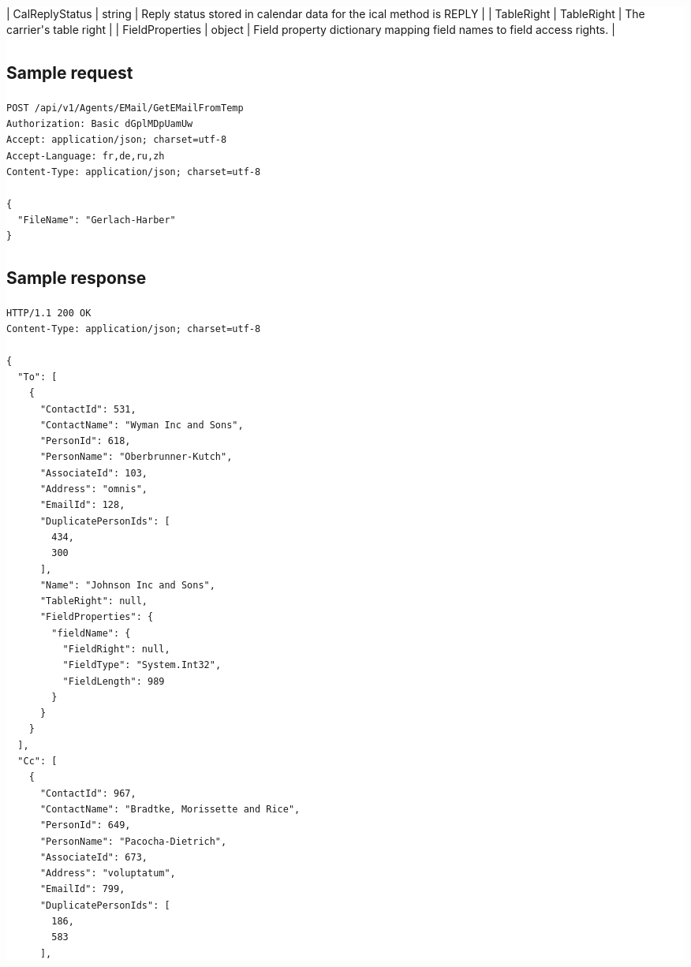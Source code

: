 | CalReplyStatus | string | Reply status stored in calendar data for the ical method is REPLY |
| TableRight | TableRight | The carrier's table right |
| FieldProperties | object | Field property dictionary mapping field names to field access rights. |

## Sample request

```http!
POST /api/v1/Agents/EMail/GetEMailFromTemp
Authorization: Basic dGplMDpUamUw
Accept: application/json; charset=utf-8
Accept-Language: fr,de,ru,zh
Content-Type: application/json; charset=utf-8

{
  "FileName": "Gerlach-Harber"
}
```

## Sample response

```http_
HTTP/1.1 200 OK
Content-Type: application/json; charset=utf-8

{
  "To": [
    {
      "ContactId": 531,
      "ContactName": "Wyman Inc and Sons",
      "PersonId": 618,
      "PersonName": "Oberbrunner-Kutch",
      "AssociateId": 103,
      "Address": "omnis",
      "EmailId": 128,
      "DuplicatePersonIds": [
        434,
        300
      ],
      "Name": "Johnson Inc and Sons",
      "TableRight": null,
      "FieldProperties": {
        "fieldName": {
          "FieldRight": null,
          "FieldType": "System.Int32",
          "FieldLength": 989
        }
      }
    }
  ],
  "Cc": [
    {
      "ContactId": 967,
      "ContactName": "Bradtke, Morissette and Rice",
      "PersonId": 649,
      "PersonName": "Pacocha-Dietrich",
      "AssociateId": 673,
      "Address": "voluptatum",
      "EmailId": 799,
      "DuplicatePersonIds": [
        186,
        583
      ],
```